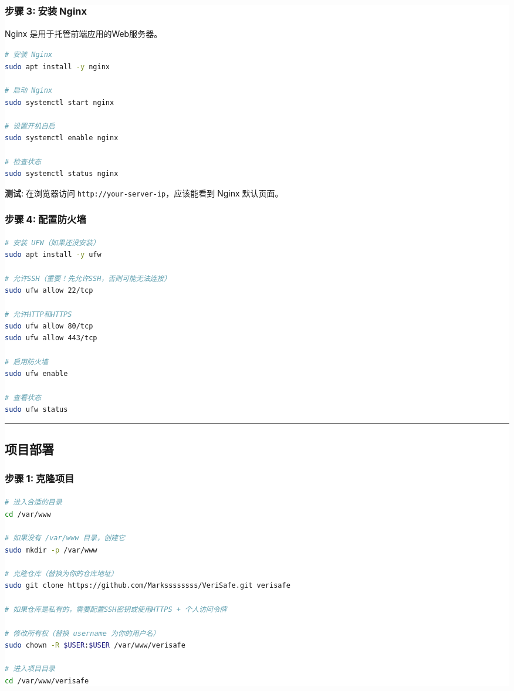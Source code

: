 ### 步骤 3: 安装 Nginx

Nginx 是用于托管前端应用的Web服务器。

```bash
# 安装 Nginx
sudo apt install -y nginx

# 启动 Nginx
sudo systemctl start nginx

# 设置开机自启
sudo systemctl enable nginx

# 检查状态
sudo systemctl status nginx
```

**测试**: 在浏览器访问 `http://your-server-ip`，应该能看到 Nginx 默认页面。

### 步骤 4: 配置防火墙

```bash
# 安装 UFW（如果还没安装）
sudo apt install -y ufw

# 允许SSH（重要！先允许SSH，否则可能无法连接）
sudo ufw allow 22/tcp

# 允许HTTP和HTTPS
sudo ufw allow 80/tcp
sudo ufw allow 443/tcp

# 启用防火墙
sudo ufw enable

# 查看状态
sudo ufw status
```

---

## 项目部署

### 步骤 1: 克隆项目

```bash
# 进入合适的目录
cd /var/www

# 如果没有 /var/www 目录，创建它
sudo mkdir -p /var/www

# 克隆仓库（替换为你的仓库地址）
sudo git clone https://github.com/Markssssssss/VeriSafe.git verisafe

# 如果仓库是私有的，需要配置SSH密钥或使用HTTPS + 个人访问令牌

# 修改所有权（替换 username 为你的用户名）
sudo chown -R $USER:$USER /var/www/verisafe

# 进入项目目录
cd /var/www/verisafe
```
